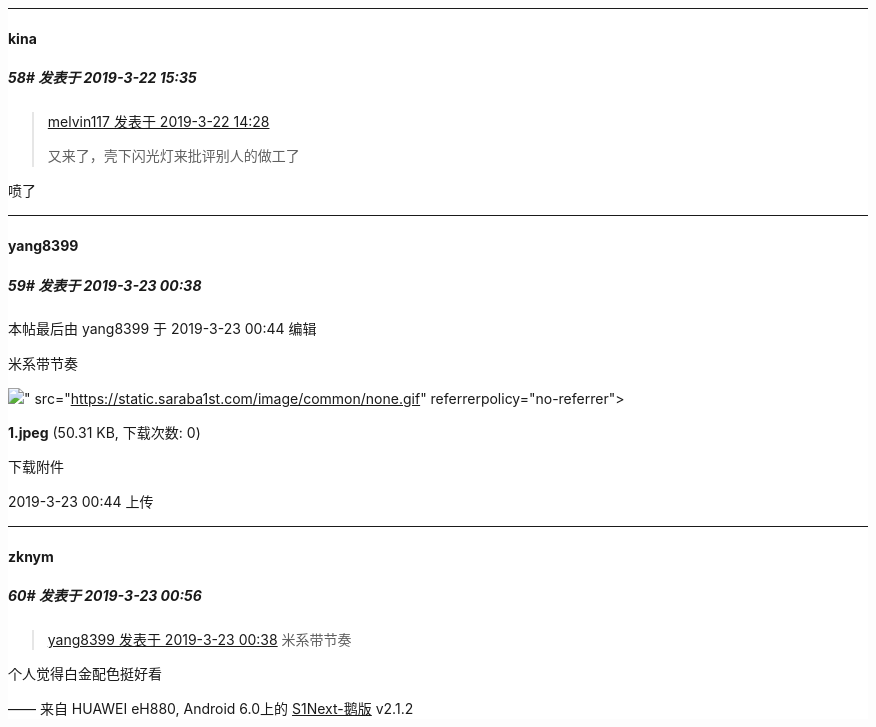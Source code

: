 

-----

####  kina  
##### 58#       发表于 2019-3-22 15:35



<blockquote><a href="httphttps://bbs.saraba1st.com/2b/forum.php?mod=redirect&amp;goto=findpost&amp;pid=42998270&amp;ptid=1818413" target="_blank">melvin117 发表于 2019-3-22 14:28</a>

又来了，壳下闪光灯来批评别人的做工了</blockquote>
喷了







-----

####  yang8399  
##### 59#       发表于 2019-3-23 00:38



 本帖最后由 yang8399 于 2019-3-23 00:44 编辑 

米系带节奏


<img src="https://img.saraba1st.com/forum/201903/23/004452u4eh1epwqqicwphp.jpeg" referrerpolicy="no-referrer">" src="https://static.saraba1st.com/image/common/none.gif" referrerpolicy="no-referrer">


<strong>1.jpeg</strong> (50.31 KB, 下载次数: 0)

下载附件

2019-3-23 00:44 上传












-----

####  zknym  
##### 60#       发表于 2019-3-23 00:56



<blockquote><a href="httphttps://bbs.saraba1st.com/2b/forum.php?mod=redirect&amp;goto=findpost&amp;pid=43004766&amp;ptid=1818413" target="_blank">yang8399 发表于 2019-3-23 00:38</a>
米系带节奏</blockquote>
个人觉得白金配色挺好看

—— 来自 HUAWEI eH880, Android 6.0上的 [S1Next-鹅版](https://github.com/ykrank/S1-Next/releases) v2.1.2
